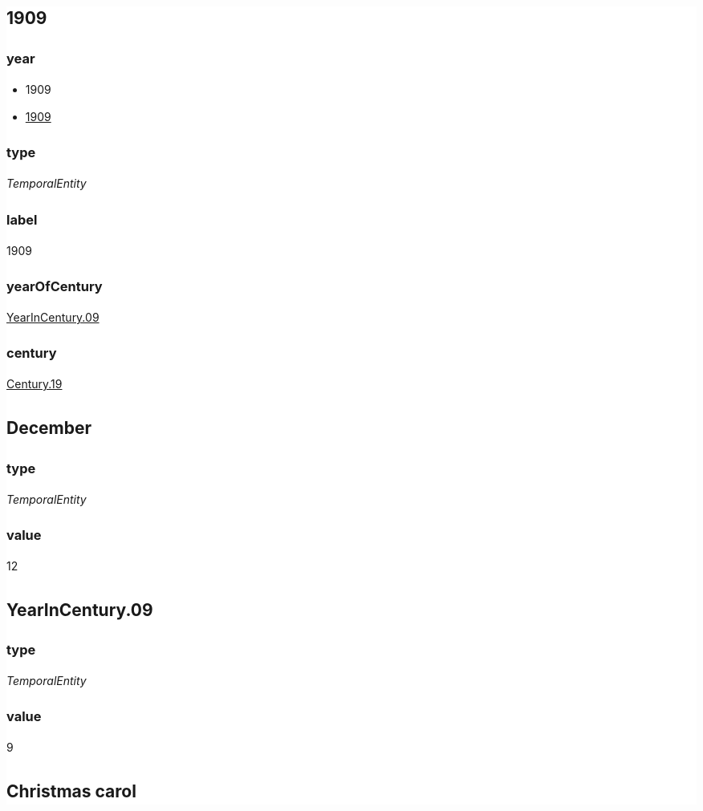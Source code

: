## 1909

### year

 - 1909

 - [1909](#1909)

### type


*TemporalEntity*

### label


1909

### yearOfCentury


[YearInCentury.09](#YearInCentury.09)

### century


[Century.19](#Century.19)

## December

### type


*TemporalEntity*

### value


12

## YearInCentury.09

### type


*TemporalEntity*

### value


9

## Christmas carol
